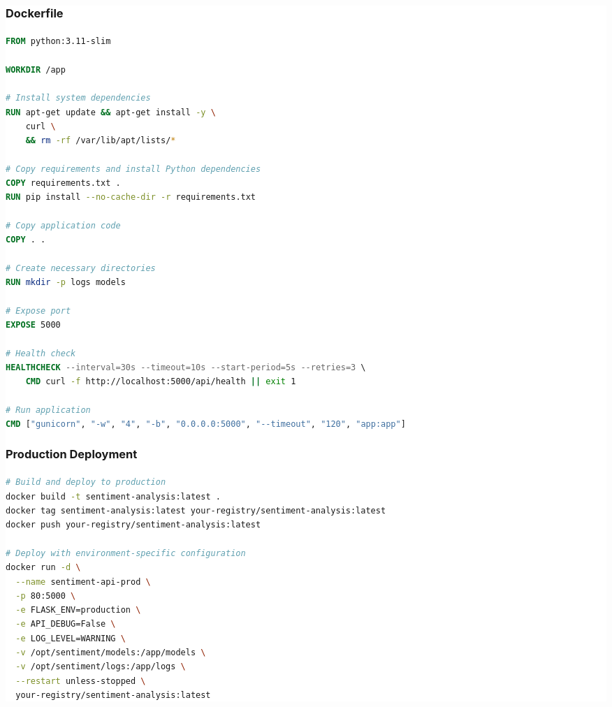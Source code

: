 ### Dockerfile

```dockerfile
FROM python:3.11-slim

WORKDIR /app

# Install system dependencies
RUN apt-get update && apt-get install -y \
    curl \
    && rm -rf /var/lib/apt/lists/*

# Copy requirements and install Python dependencies
COPY requirements.txt .
RUN pip install --no-cache-dir -r requirements.txt

# Copy application code
COPY . .

# Create necessary directories
RUN mkdir -p logs models

# Expose port
EXPOSE 5000

# Health check
HEALTHCHECK --interval=30s --timeout=10s --start-period=5s --retries=3 \
    CMD curl -f http://localhost:5000/api/health || exit 1

# Run application
CMD ["gunicorn", "-w", "4", "-b", "0.0.0.0:5000", "--timeout", "120", "app:app"]
```

### Production Deployment

```bash
# Build and deploy to production
docker build -t sentiment-analysis:latest .
docker tag sentiment-analysis:latest your-registry/sentiment-analysis:latest
docker push your-registry/sentiment-analysis:latest

# Deploy with environment-specific configuration
docker run -d \
  --name sentiment-api-prod \
  -p 80:5000 \
  -e FLASK_ENV=production \
  -e API_DEBUG=False \
  -e LOG_LEVEL=WARNING \
  -v /opt/sentiment/models:/app/models \
  -v /opt/sentiment/logs:/app/logs \
  --restart unless-stopped \
  your-registry/sentiment-analysis:latest
```
